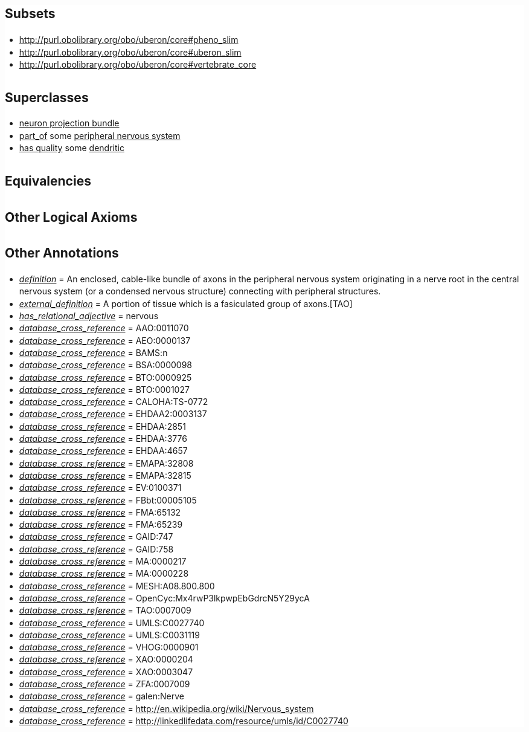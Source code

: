 ## Subsets

 * http://purl.obolibrary.org/obo/uberon/core#pheno_slim
 * http://purl.obolibrary.org/obo/uberon/core#uberon_slim
 * http://purl.obolibrary.org/obo/uberon/core#vertebrate_core

## Superclasses

 * [neuron projection bundle](../../UBERON/22/UBERON_0000122.md)
 * [part_of](../../BFO/50/BFO_0000050.md) some [peripheral nervous system](../../UBERON/10/UBERON_0000010.md)
 * [has quality](../../RO/86/RO_0000086.md) some [dendritic](../../PATO/45/PATO_0002045.md)

## Equivalencies


## Other Logical Axioms


## Other Annotations

 * *[definition](../../IAO/15/IAO_0000115.md)* = An enclosed, cable-like bundle of axons in the peripheral nervous system originating in a nerve root in the central nervous system (or a condensed nervous structure) connecting with peripheral structures.
 * *[external_definition](../../UBPROP/01/UBPROP_0000001.md)* = A portion of tissue which is a fasiculated group of axons.[TAO]
 * *[has_relational_adjective](../../UBPROP/07/UBPROP_0000007.md)* = nervous
 * *[database_cross_reference](../../ef/oboInOwl#hasDbXref.md)* = AAO:0011070
 * *[database_cross_reference](../../ef/oboInOwl#hasDbXref.md)* = AEO:0000137
 * *[database_cross_reference](../../ef/oboInOwl#hasDbXref.md)* = BAMS:n
 * *[database_cross_reference](../../ef/oboInOwl#hasDbXref.md)* = BSA:0000098
 * *[database_cross_reference](../../ef/oboInOwl#hasDbXref.md)* = BTO:0000925
 * *[database_cross_reference](../../ef/oboInOwl#hasDbXref.md)* = BTO:0001027
 * *[database_cross_reference](../../ef/oboInOwl#hasDbXref.md)* = CALOHA:TS-0772
 * *[database_cross_reference](../../ef/oboInOwl#hasDbXref.md)* = EHDAA2:0003137
 * *[database_cross_reference](../../ef/oboInOwl#hasDbXref.md)* = EHDAA:2851
 * *[database_cross_reference](../../ef/oboInOwl#hasDbXref.md)* = EHDAA:3776
 * *[database_cross_reference](../../ef/oboInOwl#hasDbXref.md)* = EHDAA:4657
 * *[database_cross_reference](../../ef/oboInOwl#hasDbXref.md)* = EMAPA:32808
 * *[database_cross_reference](../../ef/oboInOwl#hasDbXref.md)* = EMAPA:32815
 * *[database_cross_reference](../../ef/oboInOwl#hasDbXref.md)* = EV:0100371
 * *[database_cross_reference](../../ef/oboInOwl#hasDbXref.md)* = FBbt:00005105
 * *[database_cross_reference](../../ef/oboInOwl#hasDbXref.md)* = FMA:65132
 * *[database_cross_reference](../../ef/oboInOwl#hasDbXref.md)* = FMA:65239
 * *[database_cross_reference](../../ef/oboInOwl#hasDbXref.md)* = GAID:747
 * *[database_cross_reference](../../ef/oboInOwl#hasDbXref.md)* = GAID:758
 * *[database_cross_reference](../../ef/oboInOwl#hasDbXref.md)* = MA:0000217
 * *[database_cross_reference](../../ef/oboInOwl#hasDbXref.md)* = MA:0000228
 * *[database_cross_reference](../../ef/oboInOwl#hasDbXref.md)* = MESH:A08.800.800
 * *[database_cross_reference](../../ef/oboInOwl#hasDbXref.md)* = OpenCyc:Mx4rwP3lkpwpEbGdrcN5Y29ycA
 * *[database_cross_reference](../../ef/oboInOwl#hasDbXref.md)* = TAO:0007009
 * *[database_cross_reference](../../ef/oboInOwl#hasDbXref.md)* = UMLS:C0027740
 * *[database_cross_reference](../../ef/oboInOwl#hasDbXref.md)* = UMLS:C0031119
 * *[database_cross_reference](../../ef/oboInOwl#hasDbXref.md)* = VHOG:0000901
 * *[database_cross_reference](../../ef/oboInOwl#hasDbXref.md)* = XAO:0000204
 * *[database_cross_reference](../../ef/oboInOwl#hasDbXref.md)* = XAO:0003047
 * *[database_cross_reference](../../ef/oboInOwl#hasDbXref.md)* = ZFA:0007009
 * *[database_cross_reference](../../ef/oboInOwl#hasDbXref.md)* = galen:Nerve
 * *[database_cross_reference](../../ef/oboInOwl#hasDbXref.md)* = http://en.wikipedia.org/wiki/Nervous_system
 * *[database_cross_reference](../../ef/oboInOwl#hasDbXref.md)* = http://linkedlifedata.com/resource/umls/id/C0027740